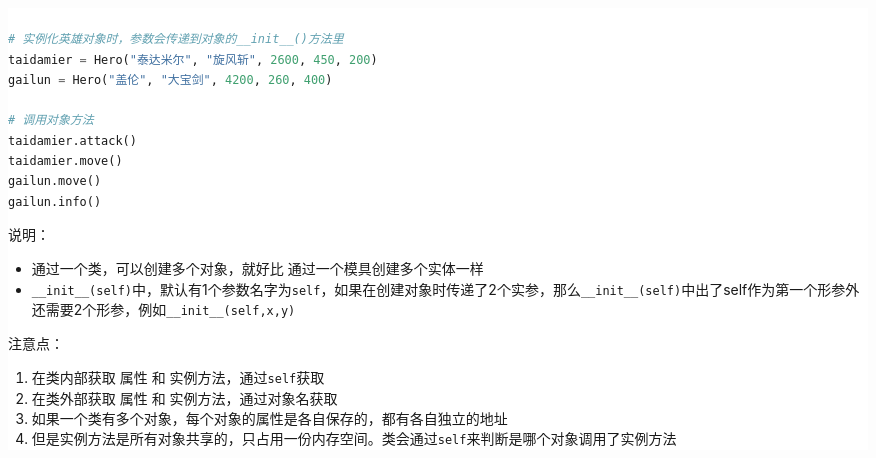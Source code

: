 ```python

# 实例化英雄对象时，参数会传递到对象的__init__()方法里
taidamier = Hero("泰达米尔", "旋风斩", 2600, 450, 200)
gailun = Hero("盖伦", "大宝剑", 4200, 260, 400)

# 调用对象方法
taidamier.attack()
taidamier.move()
gailun.move()
gailun.info()
```



说明：

- 通过一个类，可以创建多个对象，就好比 通过一个模具创建多个实体一样
- `__init__(self)`中，默认有1个参数名字为`self`，如果在创建对象时传递了2个实参，那么`__init__(self)`中出了self作为第一个形参外还需要2个形参，例如`__init__(self,x,y)`

注意点：

1. 在类内部获取 属性 和 实例方法，通过`self`获取
2. 在类外部获取 属性 和 实例方法，通过对象名获取
3. 如果一个类有多个对象，每个对象的属性是各自保存的，都有各自独立的地址
4. 但是实例方法是所有对象共享的，只占用一份内存空间。类会通过`self`来判断是哪个对象调用了实例方法